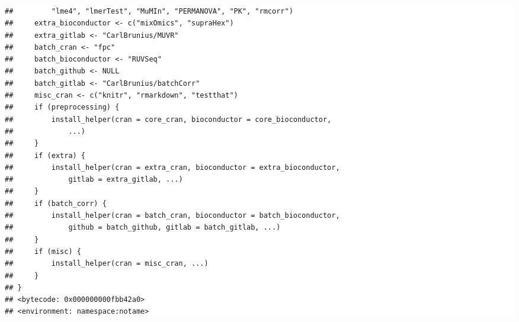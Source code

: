     ##         "lme4", "lmerTest", "MuMIn", "PERMANOVA", "PK", "rmcorr")
    ##     extra_bioconductor <- c("mixOmics", "supraHex")
    ##     extra_gitlab <- "CarlBrunius/MUVR"
    ##     batch_cran <- "fpc"
    ##     batch_bioconductor <- "RUVSeq"
    ##     batch_github <- NULL
    ##     batch_gitlab <- "CarlBrunius/batchCorr"
    ##     misc_cran <- c("knitr", "rmarkdown", "testthat")
    ##     if (preprocessing) {
    ##         install_helper(cran = core_cran, bioconductor = core_bioconductor, 
    ##             ...)
    ##     }
    ##     if (extra) {
    ##         install_helper(cran = extra_cran, bioconductor = extra_bioconductor, 
    ##             gitlab = extra_gitlab, ...)
    ##     }
    ##     if (batch_corr) {
    ##         install_helper(cran = batch_cran, bioconductor = batch_bioconductor, 
    ##             github = batch_github, gitlab = batch_gitlab, ...)
    ##     }
    ##     if (misc) {
    ##         install_helper(cran = misc_cran, ...)
    ##     }
    ## }
    ## <bytecode: 0x000000000fbb42a0>
    ## <environment: namespace:notame>
